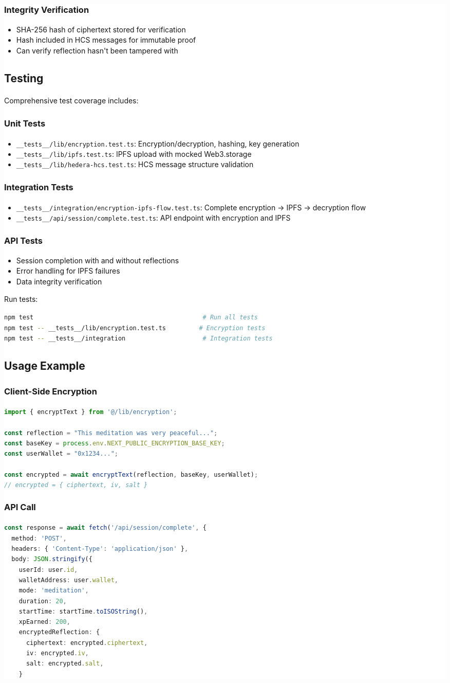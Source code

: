 ### Integrity Verification
- SHA-256 hash of ciphertext stored for verification
- Hash included in HCS messages for immutable proof
- Can verify reflection hasn't been tampered with

## Testing

Comprehensive test coverage includes:

### Unit Tests
- `__tests__/lib/encryption.test.ts`: Encryption/decryption, hashing, key generation
- `__tests__/lib/ipfs.test.ts`: IPFS upload with mocked Web3.storage
- `__tests__/lib/hedera-hcs.test.ts`: HCS message structure validation

### Integration Tests
- `__tests__/integration/encryption-ipfs-flow.test.ts`: Complete encryption → IPFS → decryption flow
- `__tests__/api/session/complete.test.ts`: API endpoint with encryption and IPFS

### API Tests
- Session completion with and without reflections
- Error handling for IPFS failures
- Data integrity verification

Run tests:
```bash
npm test                                              # Run all tests
npm test -- __tests__/lib/encryption.test.ts         # Encryption tests
npm test -- __tests__/integration                     # Integration tests
```

## Usage Example

### Client-Side Encryption
```typescript
import { encryptText } from '@/lib/encryption';

const reflection = "This meditation was very peaceful...";
const baseKey = process.env.NEXT_PUBLIC_ENCRYPTION_BASE_KEY;
const userWallet = "0x1234...";

const encrypted = await encryptText(reflection, baseKey, userWallet);
// encrypted = { ciphertext, iv, salt }
```

### API Call
```typescript
const response = await fetch('/api/session/complete', {
  method: 'POST',
  headers: { 'Content-Type': 'application/json' },
  body: JSON.stringify({
    userId: user.id,
    walletAddress: user.wallet,
    mode: 'meditation',
    duration: 20,
    startTime: startTime.toISOString(),
    xpEarned: 200,
    encryptedReflection: {
      ciphertext: encrypted.ciphertext,
      iv: encrypted.iv,
      salt: encrypted.salt,
    }
```